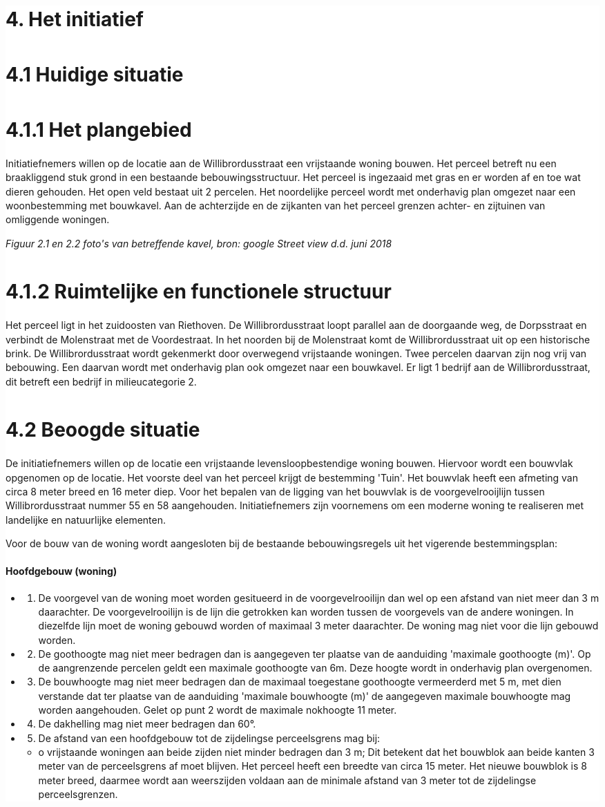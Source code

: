 # <span id="page-6-0"></span>4. Het initiatief

# <span id="page-6-1"></span>4.1 Huidige situatie

# 4.1.1 Het plangebied

Initiatiefnemers willen op de locatie aan de Willibrordusstraat een vrijstaande woning bouwen. Het perceel betreft nu een braakliggend stuk grond in een bestaande bebouwingsstructuur. Het perceel is ingezaaid met gras en er worden af en toe wat dieren gehouden. Het open veld bestaat uit 2 percelen. Het noordelijke perceel wordt met onderhavig plan omgezet naar een woonbestemming met bouwkavel. Aan de achterzijde en de zijkanten van het perceel grenzen achter- en zijtuinen van omliggende woningen.

*Figuur 2.1 en 2.2 foto's van betreffende kavel, bron: google Street view d.d. juni 2018*

# 4.1.2 Ruimtelijke en functionele structuur

Het perceel ligt in het zuidoosten van Riethoven. De Willibrordusstraat loopt parallel aan de doorgaande weg, de Dorpsstraat en verbindt de Molenstraat met de Voordestraat. In het noorden bij de Molenstraat komt de Willibrordusstraat uit op een historische brink. De Willibrordusstraat wordt gekenmerkt door overwegend vrijstaande woningen. Twee percelen daarvan zijn nog vrij van bebouwing. Een daarvan wordt met onderhavig plan ook omgezet naar een bouwkavel. Er ligt 1 bedrijf aan de Willibrordusstraat, dit betreft een bedrijf in milieucategorie 2.

# 4.2 Beoogde situatie

<span id="page-7-0"></span>De initiatiefnemers willen op de locatie een vrijstaande levensloopbestendige woning bouwen. Hiervoor wordt een bouwvlak opgenomen op de locatie. Het voorste deel van het perceel krijgt de bestemming 'Tuin'. Het bouwvlak heeft een afmeting van circa 8 meter breed en 16 meter diep. Voor het bepalen van de ligging van het bouwvlak is de voorgevelrooijlijn tussen Willibrordusstraat nummer 55 en 58 aangehouden. Initiatiefnemers zijn voornemens om een moderne woning te realiseren met landelijke en natuurlijke elementen.

Voor de bouw van de woning wordt aangesloten bij de bestaande bebouwingsregels uit het vigerende bestemmingsplan:

#### **Hoofdgebouw (woning)**

- 1) De voorgevel van de woning moet worden gesitueerd in de voorgevelrooilijn dan wel op een afstand van niet meer dan 3 m daarachter. De voorgevelrooilijn is de lijn die getrokken kan worden tussen de voorgevels van de andere woningen. In diezelfde lijn moet de woning
gebouwd worden of maximaal 3 meter daarachter. De woning mag niet voor die lijn gebouwd worden.

- 2) De goothoogte mag niet meer bedragen dan is aangegeven ter plaatse van de aanduiding 'maximale goothoogte (m)'. Op de aangrenzende percelen geldt een maximale goothoogte van 6m. Deze hoogte wordt in onderhavig plan overgenomen.
- 3) De bouwhoogte mag niet meer bedragen dan de maximaal toegestane goothoogte vermeerderd met 5 m, met dien verstande dat ter plaatse van de aanduiding 'maximale bouwhoogte (m)' de aangegeven maximale bouwhoogte mag worden aangehouden. Gelet op punt 2 wordt de maximale nokhoogte 11 meter.
- 4) De dakhelling mag niet meer bedragen dan 60°.
- 5) De afstand van een hoofdgebouw tot de zijdelingse perceelsgrens mag bij:
	- o vrijstaande woningen aan beide zijden niet minder bedragen dan 3 m; Dit betekent dat het bouwblok aan beide kanten 3 meter van de perceelsgrens af moet blijven. Het perceel heeft een breedte van circa 15 meter. Het nieuwe bouwblok is 8 meter breed, daarmee wordt aan weerszijden voldaan aan de minimale afstand van 3 meter tot de zijdelingse perceelsgrenzen.
